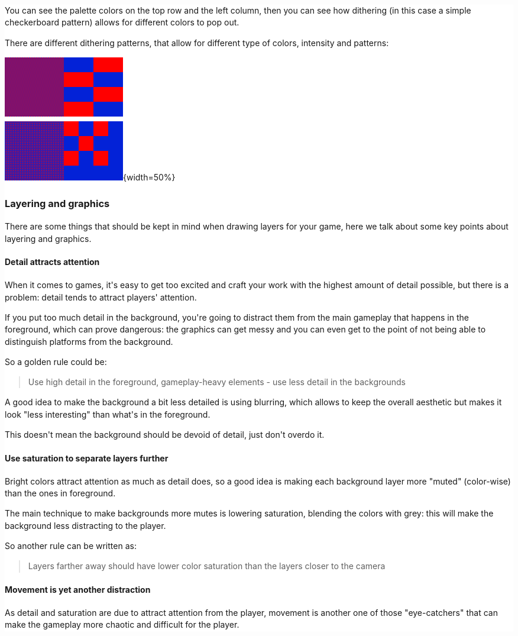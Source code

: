You can see the palette colors on the top row and the left column, then you can see how dithering (in this case a simple checkerboard pattern) allows for different colors to pop out.

There are different dithering patterns, that allow for different type of colors, intensity and patterns:

![Some more dithering examples](./images/resources/dithering_patterns.png){width=50%}

### Layering and graphics

There are some things that should be kept in mind when drawing layers for your game, here we talk about some key points about layering and graphics.

#### Detail attracts attention

When it comes to games, it's easy to get too excited and craft your work with the highest amount of detail possible, but there is a problem: detail tends to attract players' attention.

If you put too much detail in the background, you're going to distract them from the main gameplay that happens in the foreground, which can prove dangerous: the graphics can get messy and you can even get to the point of not being able to distinguish platforms from the background.

So a golden rule could be:

> Use high detail in the foreground, gameplay-heavy elements - use less detail in the backgrounds

A good idea to make the background a bit less detailed is using blurring, which allows to keep the overall aesthetic but makes it look "less interesting" than what's in the foreground.

This doesn't mean the background should be devoid of detail, just don't overdo it.

#### Use saturation to separate layers further

Bright colors attract attention as much as detail does, so a good idea is making each background layer more "muted" (color-wise) than the ones in foreground.

The main technique to make backgrounds more mutes is lowering saturation, blending the colors with grey: this will make the background less distracting to the player.

So another rule can be written as:

> Layers farther away should have lower color saturation than the layers closer to the camera

#### Movement is yet another distraction

As detail and saturation are due to attract attention from the player, movement is another one of those "eye-catchers" that can make the gameplay more chaotic and difficult for the player.

